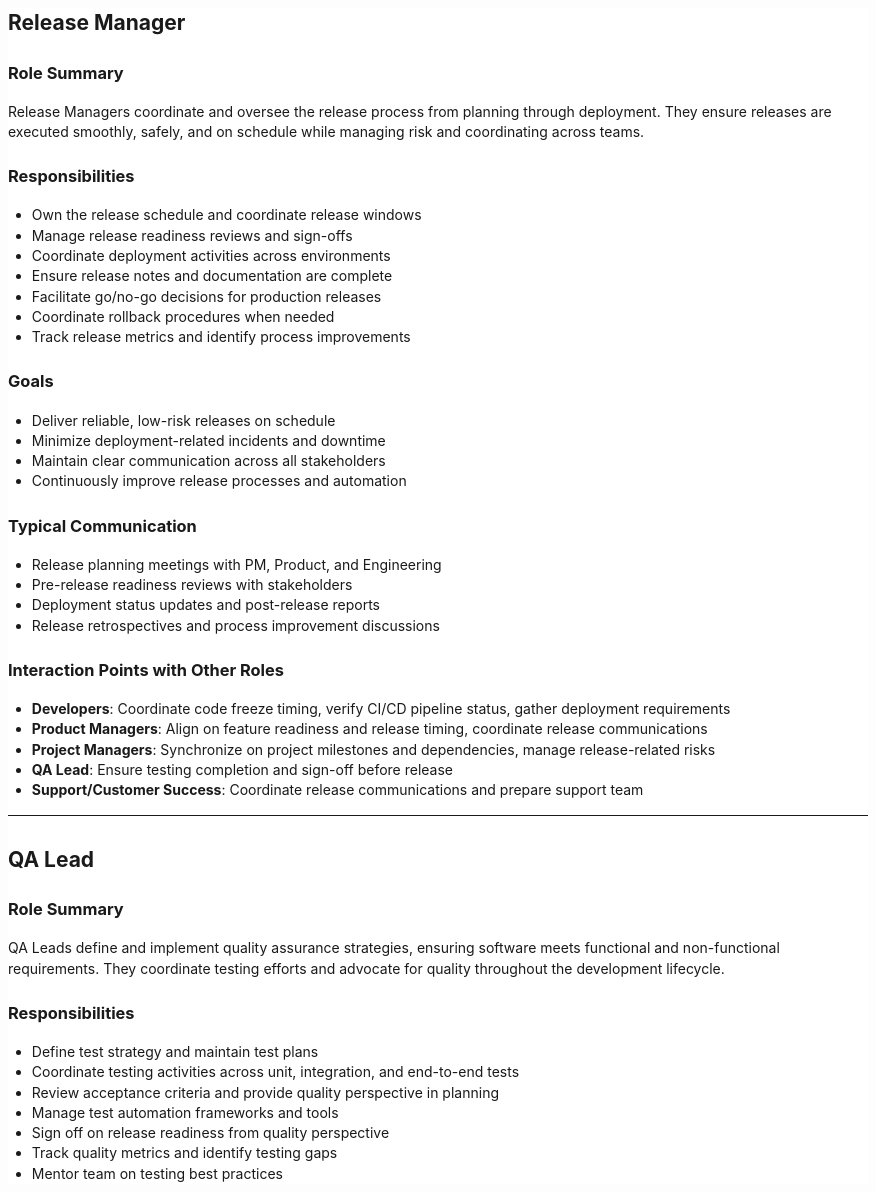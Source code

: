 
## Release Manager

### Role Summary
Release Managers coordinate and oversee the release process from planning through deployment. They ensure releases are executed smoothly, safely, and on schedule while managing risk and coordinating across teams.

### Responsibilities
- Own the release schedule and coordinate release windows
- Manage release readiness reviews and sign-offs
- Coordinate deployment activities across environments
- Ensure release notes and documentation are complete
- Facilitate go/no-go decisions for production releases
- Coordinate rollback procedures when needed
- Track release metrics and identify process improvements

### Goals
- Deliver reliable, low-risk releases on schedule
- Minimize deployment-related incidents and downtime
- Maintain clear communication across all stakeholders
- Continuously improve release processes and automation

### Typical Communication
- Release planning meetings with PM, Product, and Engineering
- Pre-release readiness reviews with stakeholders
- Deployment status updates and post-release reports
- Release retrospectives and process improvement discussions

### Interaction Points with Other Roles
- **Developers**: Coordinate code freeze timing, verify CI/CD pipeline status, gather deployment requirements
- **Product Managers**: Align on feature readiness and release timing, coordinate release communications
- **Project Managers**: Synchronize on project milestones and dependencies, manage release-related risks
- **QA Lead**: Ensure testing completion and sign-off before release
- **Support/Customer Success**: Coordinate release communications and prepare support team

---

## QA Lead

### Role Summary
QA Leads define and implement quality assurance strategies, ensuring software meets functional and non-functional requirements. They coordinate testing efforts and advocate for quality throughout the development lifecycle.

### Responsibilities
- Define test strategy and maintain test plans
- Coordinate testing activities across unit, integration, and end-to-end tests
- Review acceptance criteria and provide quality perspective in planning
- Manage test automation frameworks and tools
- Sign off on release readiness from quality perspective
- Track quality metrics and identify testing gaps
- Mentor team on testing best practices
